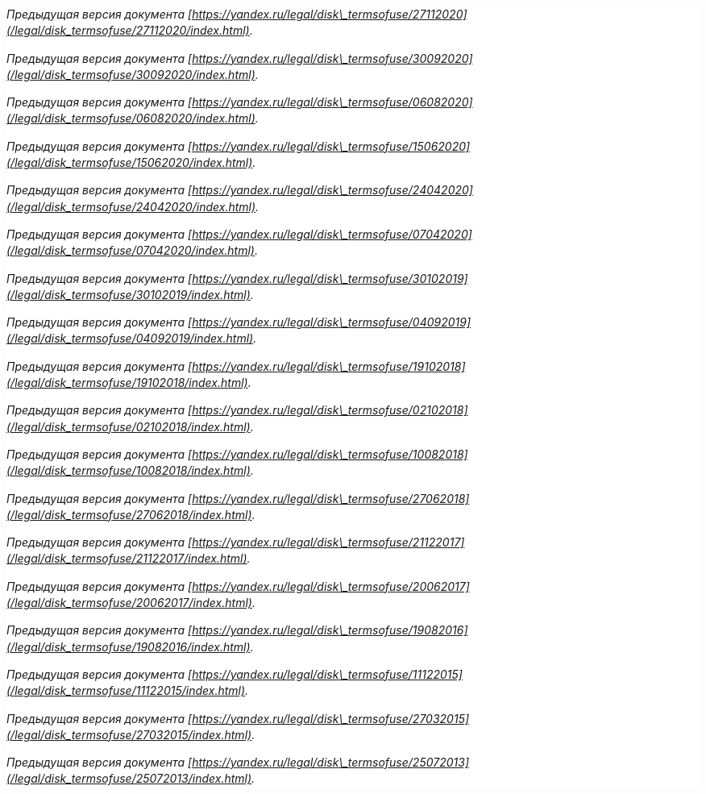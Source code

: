 *Предыдущая версия документа [https://yandex.ru/legal/disk\_termsofuse/27112020](/legal/disk_termsofuse/27112020/index.html).* 

 *Предыдущая версия документа [https://yandex.ru/legal/disk\_termsofuse/30092020](/legal/disk_termsofuse/30092020/index.html).* 

 *Предыдущая версия документа [https://yandex.ru/legal/disk\_termsofuse/06082020](/legal/disk_termsofuse/06082020/index.html).* 

 *Предыдущая версия документа [https://yandex.ru/legal/disk\_termsofuse/15062020](/legal/disk_termsofuse/15062020/index.html).* 

 *Предыдущая версия документа [https://yandex.ru/legal/disk\_termsofuse/24042020](/legal/disk_termsofuse/24042020/index.html).* 

 *Предыдущая версия документа [https://yandex.ru/legal/disk\_termsofuse/07042020](/legal/disk_termsofuse/07042020/index.html).* 

 *Предыдущая версия документа [https://yandex.ru/legal/disk\_termsofuse/30102019](/legal/disk_termsofuse/30102019/index.html).* 

 *Предыдущая версия документа [https://yandex.ru/legal/disk\_termsofuse/04092019](/legal/disk_termsofuse/04092019/index.html).* 

  *Предыдущая версия документа [https://yandex.ru/legal/disk\_termsofuse/19102018](/legal/disk_termsofuse/19102018/index.html).* 

  *Предыдущая версия документа [https://yandex.ru/legal/disk\_termsofuse/02102018](/legal/disk_termsofuse/02102018/index.html).* 

  *Предыдущая версия документа [https://yandex.ru/legal/disk\_termsofuse/10082018](/legal/disk_termsofuse/10082018/index.html).* 

  *Предыдущая версия документа [https://yandex.ru/legal/disk\_termsofuse/27062018](/legal/disk_termsofuse/27062018/index.html).* 

  *Предыдущая версия документа [https://yandex.ru/legal/disk\_termsofuse/21122017](/legal/disk_termsofuse/21122017/index.html).* 

  *Предыдущая версия документа [https://yandex.ru/legal/disk\_termsofuse/20062017](/legal/disk_termsofuse/20062017/index.html).* 

  *Предыдущая версия документа [https://yandex.ru/legal/disk\_termsofuse/19082016](/legal/disk_termsofuse/19082016/index.html).* 

  *Предыдущая версия документа [https://yandex.ru/legal/disk\_termsofuse/11122015](/legal/disk_termsofuse/11122015/index.html).* 

  *Предыдущая версия документа [https://yandex.ru/legal/disk\_termsofuse/27032015](/legal/disk_termsofuse/27032015/index.html).* 

  *Предыдущая версия документа [https://yandex.ru/legal/disk\_termsofuse/25072013](/legal/disk_termsofuse/25072013/index.html).* 

  

